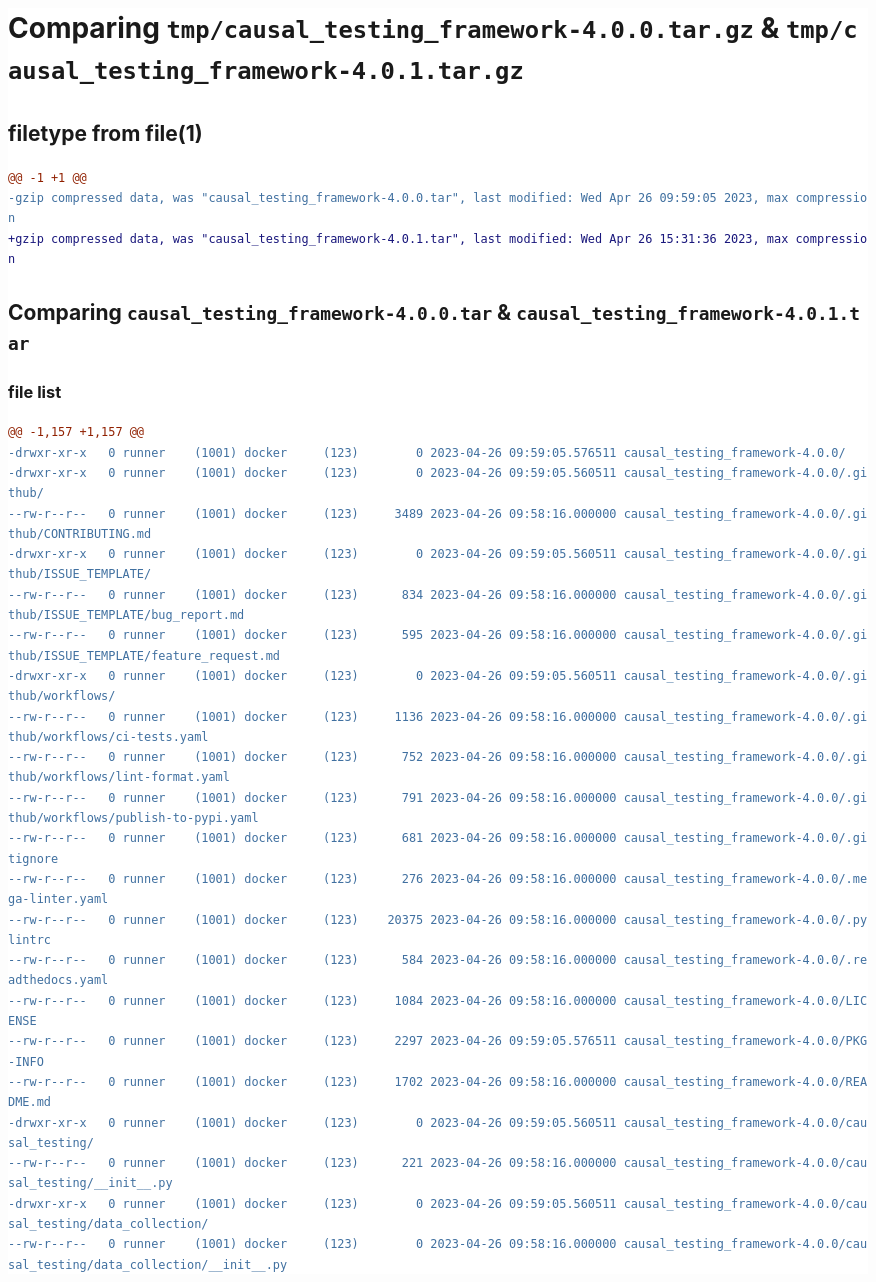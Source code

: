 # Comparing `tmp/causal_testing_framework-4.0.0.tar.gz` & `tmp/causal_testing_framework-4.0.1.tar.gz`

## filetype from file(1)

```diff
@@ -1 +1 @@
-gzip compressed data, was "causal_testing_framework-4.0.0.tar", last modified: Wed Apr 26 09:59:05 2023, max compression
+gzip compressed data, was "causal_testing_framework-4.0.1.tar", last modified: Wed Apr 26 15:31:36 2023, max compression
```

## Comparing `causal_testing_framework-4.0.0.tar` & `causal_testing_framework-4.0.1.tar`

### file list

```diff
@@ -1,157 +1,157 @@
-drwxr-xr-x   0 runner    (1001) docker     (123)        0 2023-04-26 09:59:05.576511 causal_testing_framework-4.0.0/
-drwxr-xr-x   0 runner    (1001) docker     (123)        0 2023-04-26 09:59:05.560511 causal_testing_framework-4.0.0/.github/
--rw-r--r--   0 runner    (1001) docker     (123)     3489 2023-04-26 09:58:16.000000 causal_testing_framework-4.0.0/.github/CONTRIBUTING.md
-drwxr-xr-x   0 runner    (1001) docker     (123)        0 2023-04-26 09:59:05.560511 causal_testing_framework-4.0.0/.github/ISSUE_TEMPLATE/
--rw-r--r--   0 runner    (1001) docker     (123)      834 2023-04-26 09:58:16.000000 causal_testing_framework-4.0.0/.github/ISSUE_TEMPLATE/bug_report.md
--rw-r--r--   0 runner    (1001) docker     (123)      595 2023-04-26 09:58:16.000000 causal_testing_framework-4.0.0/.github/ISSUE_TEMPLATE/feature_request.md
-drwxr-xr-x   0 runner    (1001) docker     (123)        0 2023-04-26 09:59:05.560511 causal_testing_framework-4.0.0/.github/workflows/
--rw-r--r--   0 runner    (1001) docker     (123)     1136 2023-04-26 09:58:16.000000 causal_testing_framework-4.0.0/.github/workflows/ci-tests.yaml
--rw-r--r--   0 runner    (1001) docker     (123)      752 2023-04-26 09:58:16.000000 causal_testing_framework-4.0.0/.github/workflows/lint-format.yaml
--rw-r--r--   0 runner    (1001) docker     (123)      791 2023-04-26 09:58:16.000000 causal_testing_framework-4.0.0/.github/workflows/publish-to-pypi.yaml
--rw-r--r--   0 runner    (1001) docker     (123)      681 2023-04-26 09:58:16.000000 causal_testing_framework-4.0.0/.gitignore
--rw-r--r--   0 runner    (1001) docker     (123)      276 2023-04-26 09:58:16.000000 causal_testing_framework-4.0.0/.mega-linter.yaml
--rw-r--r--   0 runner    (1001) docker     (123)    20375 2023-04-26 09:58:16.000000 causal_testing_framework-4.0.0/.pylintrc
--rw-r--r--   0 runner    (1001) docker     (123)      584 2023-04-26 09:58:16.000000 causal_testing_framework-4.0.0/.readthedocs.yaml
--rw-r--r--   0 runner    (1001) docker     (123)     1084 2023-04-26 09:58:16.000000 causal_testing_framework-4.0.0/LICENSE
--rw-r--r--   0 runner    (1001) docker     (123)     2297 2023-04-26 09:59:05.576511 causal_testing_framework-4.0.0/PKG-INFO
--rw-r--r--   0 runner    (1001) docker     (123)     1702 2023-04-26 09:58:16.000000 causal_testing_framework-4.0.0/README.md
-drwxr-xr-x   0 runner    (1001) docker     (123)        0 2023-04-26 09:59:05.560511 causal_testing_framework-4.0.0/causal_testing/
--rw-r--r--   0 runner    (1001) docker     (123)      221 2023-04-26 09:58:16.000000 causal_testing_framework-4.0.0/causal_testing/__init__.py
-drwxr-xr-x   0 runner    (1001) docker     (123)        0 2023-04-26 09:59:05.560511 causal_testing_framework-4.0.0/causal_testing/data_collection/
--rw-r--r--   0 runner    (1001) docker     (123)        0 2023-04-26 09:58:16.000000 causal_testing_framework-4.0.0/causal_testing/data_collection/__init__.py
```